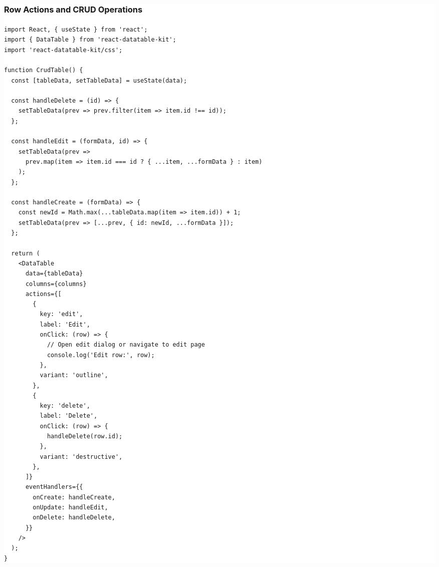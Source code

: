 
### Row Actions and CRUD Operations

```tsx
import React, { useState } from 'react';
import { DataTable } from 'react-datatable-kit';
import 'react-datatable-kit/css';

function CrudTable() {
  const [tableData, setTableData] = useState(data);
  
  const handleDelete = (id) => {
    setTableData(prev => prev.filter(item => item.id !== id));
  };
  
  const handleEdit = (formData, id) => {
    setTableData(prev => 
      prev.map(item => item.id === id ? { ...item, ...formData } : item)
    );
  };
  
  const handleCreate = (formData) => {
    const newId = Math.max(...tableData.map(item => item.id)) + 1;
    setTableData(prev => [...prev, { id: newId, ...formData }]);
  };

  return (
    <DataTable
      data={tableData}
      columns={columns}
      actions={[
        {
          key: 'edit',
          label: 'Edit',
          onClick: (row) => {
            // Open edit dialog or navigate to edit page
            console.log('Edit row:', row);
          },
          variant: 'outline',
        },
        {
          key: 'delete',
          label: 'Delete',
          onClick: (row) => {
            handleDelete(row.id);
          },
          variant: 'destructive',
        },
      ]}
      eventHandlers={{
        onCreate: handleCreate,
        onUpdate: handleEdit,
        onDelete: handleDelete,
      }}
    />
  );
}
```
